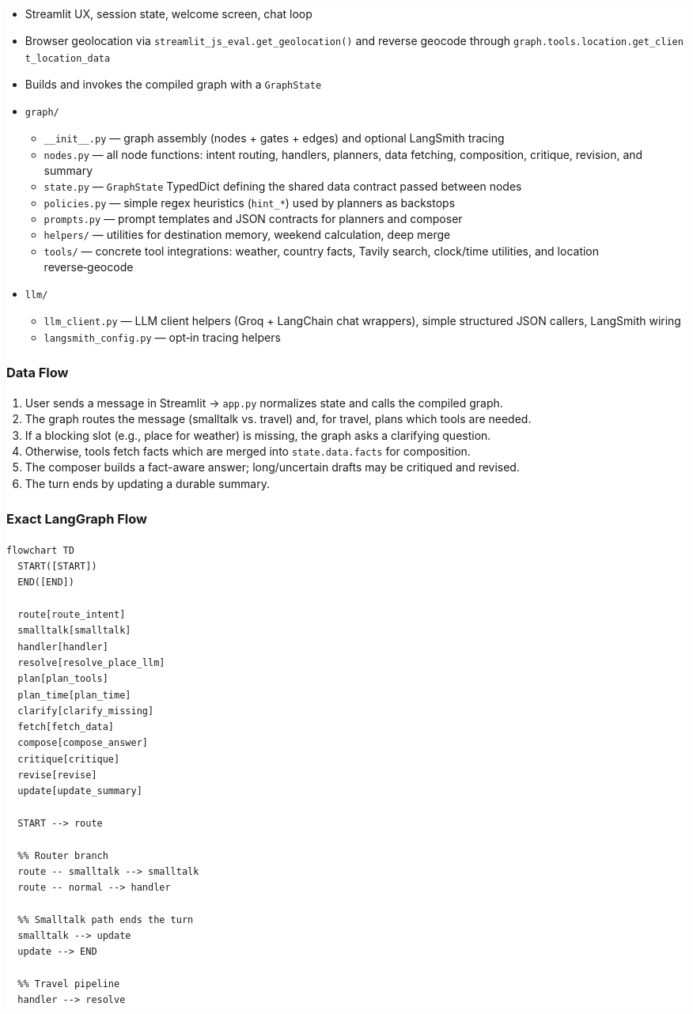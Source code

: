   - Streamlit UX, session state, welcome screen, chat loop
  - Browser geolocation via `streamlit_js_eval.get_geolocation()` and reverse geocode through `graph.tools.location.get_client_location_data`
  - Builds and invokes the compiled graph with a `GraphState`

- `graph/`

  - `__init__.py` — graph assembly (nodes + gates + edges) and optional LangSmith tracing
  - `nodes.py` — all node functions: intent routing, handlers, planners, data fetching, composition, critique, revision, and summary
  - `state.py` — `GraphState` TypedDict defining the shared data contract passed between nodes
  - `policies.py` — simple regex heuristics (`hint_*`) used by planners as backstops
  - `prompts.py` — prompt templates and JSON contracts for planners and composer
  - `helpers/` — utilities for destination memory, weekend calculation, deep merge
  - `tools/` — concrete tool integrations: weather, country facts, Tavily search, clock/time utilities, and location reverse‑geocode

- `llm/`
  - `llm_client.py` — LLM client helpers (Groq + LangChain chat wrappers), simple structured JSON callers, LangSmith wiring
  - `langsmith_config.py` — opt‑in tracing helpers

### Data Flow

1. User sends a message in Streamlit → `app.py` normalizes state and calls the compiled graph.
2. The graph routes the message (smalltalk vs. travel) and, for travel, plans which tools are needed.
3. If a blocking slot (e.g., place for weather) is missing, the graph asks a clarifying question.
4. Otherwise, tools fetch facts which are merged into `state.data.facts` for composition.
5. The composer builds a fact-aware answer; long/uncertain drafts may be critiqued and revised.
6. The turn ends by updating a durable summary.

### Exact LangGraph Flow

```mermaid
flowchart TD
  START([START])
  END([END])

  route[route_intent]
  smalltalk[smalltalk]
  handler[handler]
  resolve[resolve_place_llm]
  plan[plan_tools]
  plan_time[plan_time]
  clarify[clarify_missing]
  fetch[fetch_data]
  compose[compose_answer]
  critique[critique]
  revise[revise]
  update[update_summary]

  START --> route

  %% Router branch
  route -- smalltalk --> smalltalk
  route -- normal --> handler

  %% Smalltalk path ends the turn
  smalltalk --> update
  update --> END

  %% Travel pipeline
  handler --> resolve

```